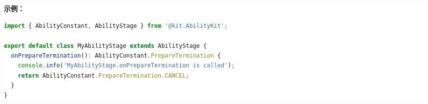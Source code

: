 **示例：**

```ts
import { AbilityConstant, AbilityStage } from '@kit.AbilityKit';

export default class MyAbilityStage extends AbilityStage {
  onPrepareTermination(): AbilityConstant.PrepareTermination {
    console.info('MyAbilityStage.onPrepareTermination is called');
    return AbilityConstant.PrepareTermination.CANCEL;
  }
}
```